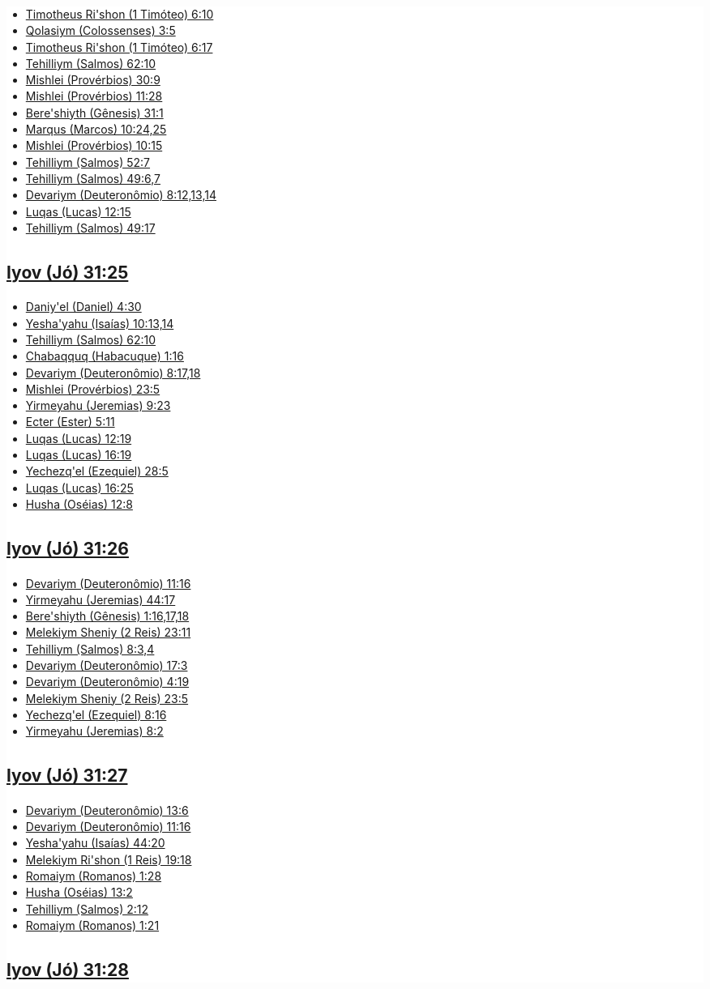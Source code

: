 - [Timotheus Ri'shon (1 Timóteo) 6:10](https://bible.ozzuu.com/pt_yah/1Ti/6#10)
- [Qolasiym (Colossenses) 3:5](https://bible.ozzuu.com/pt_yah/Col/3#5)
- [Timotheus Ri'shon (1 Timóteo) 6:17](https://bible.ozzuu.com/pt_yah/1Ti/6#17)
- [Tehilliym (Salmos) 62:10](https://bible.ozzuu.com/pt_yah/Psa/62#10)
- [Mishlei (Provérbios) 30:9](https://bible.ozzuu.com/pt_yah/Pro/30#9)
- [Mishlei (Provérbios) 11:28](https://bible.ozzuu.com/pt_yah/Pro/11#28)
- [Bere'shiyth (Gênesis) 31:1](https://bible.ozzuu.com/pt_yah/Gen/31#1)
- [Marqus (Marcos) 10:24,25](https://bible.ozzuu.com/pt_yah/Mar/10#24)
- [Mishlei (Provérbios) 10:15](https://bible.ozzuu.com/pt_yah/Pro/10#15)
- [Tehilliym (Salmos) 52:7](https://bible.ozzuu.com/pt_yah/Psa/52#7)
- [Tehilliym (Salmos) 49:6,7](https://bible.ozzuu.com/pt_yah/Psa/49#6)
- [Devariym (Deuteronômio) 8:12,13,14](https://bible.ozzuu.com/pt_yah/Deu/8#12)
- [Luqas (Lucas) 12:15](https://bible.ozzuu.com/pt_yah/Luk/12#15)
- [Tehilliym (Salmos) 49:17](https://bible.ozzuu.com/pt_yah/Psa/49#17)
<h2 id="25"><a href="https://bible.ozzuu.com/pt_yah/Job/31#25" target="_blank">Iyov (Jó) 31:25</a></h2>

- [Daniy'el (Daniel) 4:30](https://bible.ozzuu.com/pt_yah/Dan/4#30)
- [Yesha'yahu (Isaías) 10:13,14](https://bible.ozzuu.com/pt_yah/Isa/10#13)
- [Tehilliym (Salmos) 62:10](https://bible.ozzuu.com/pt_yah/Psa/62#10)
- [Chabaqquq (Habacuque) 1:16](https://bible.ozzuu.com/pt_yah/Hc/1#16)
- [Devariym (Deuteronômio) 8:17,18](https://bible.ozzuu.com/pt_yah/Deu/8#17)
- [Mishlei (Provérbios) 23:5](https://bible.ozzuu.com/pt_yah/Pro/23#5)
- [Yirmeyahu (Jeremias) 9:23](https://bible.ozzuu.com/pt_yah/Jer/9#23)
- [Ecter (Ester) 5:11](https://bible.ozzuu.com/pt_yah/Est/5#11)
- [Luqas (Lucas) 12:19](https://bible.ozzuu.com/pt_yah/Luk/12#19)
- [Luqas (Lucas) 16:19](https://bible.ozzuu.com/pt_yah/Luk/16#19)
- [Yechezq'el (Ezequiel) 28:5](https://bible.ozzuu.com/pt_yah/Eze/28#5)
- [Luqas (Lucas) 16:25](https://bible.ozzuu.com/pt_yah/Luk/16#25)
- [Husha (Oséias) 12:8](https://bible.ozzuu.com/pt_yah/Hos/12#8)
<h2 id="26"><a href="https://bible.ozzuu.com/pt_yah/Job/31#26" target="_blank">Iyov (Jó) 31:26</a></h2>

- [Devariym (Deuteronômio) 11:16](https://bible.ozzuu.com/pt_yah/Deu/11#16)
- [Yirmeyahu (Jeremias) 44:17](https://bible.ozzuu.com/pt_yah/Jer/44#17)
- [Bere'shiyth (Gênesis) 1:16,17,18](https://bible.ozzuu.com/pt_yah/Gen/1#16)
- [Melekiym Sheniy (2 Reis) 23:11](https://bible.ozzuu.com/pt_yah/2Ki/23#11)
- [Tehilliym (Salmos) 8:3,4](https://bible.ozzuu.com/pt_yah/Psa/8#3)
- [Devariym (Deuteronômio) 17:3](https://bible.ozzuu.com/pt_yah/Deu/17#3)
- [Devariym (Deuteronômio) 4:19](https://bible.ozzuu.com/pt_yah/Deu/4#19)
- [Melekiym Sheniy (2 Reis) 23:5](https://bible.ozzuu.com/pt_yah/2Ki/23#5)
- [Yechezq'el (Ezequiel) 8:16](https://bible.ozzuu.com/pt_yah/Eze/8#16)
- [Yirmeyahu (Jeremias) 8:2](https://bible.ozzuu.com/pt_yah/Jer/8#2)
<h2 id="27"><a href="https://bible.ozzuu.com/pt_yah/Job/31#27" target="_blank">Iyov (Jó) 31:27</a></h2>

- [Devariym (Deuteronômio) 13:6](https://bible.ozzuu.com/pt_yah/Deu/13#6)
- [Devariym (Deuteronômio) 11:16](https://bible.ozzuu.com/pt_yah/Deu/11#16)
- [Yesha'yahu (Isaías) 44:20](https://bible.ozzuu.com/pt_yah/Isa/44#20)
- [Melekiym Ri'shon (1 Reis) 19:18](https://bible.ozzuu.com/pt_yah/1Ki/19#18)
- [Romaiym (Romanos) 1:28](https://bible.ozzuu.com/pt_yah/Rom/1#28)
- [Husha (Oséias) 13:2](https://bible.ozzuu.com/pt_yah/Hos/13#2)
- [Tehilliym (Salmos) 2:12](https://bible.ozzuu.com/pt_yah/Psa/2#12)
- [Romaiym (Romanos) 1:21](https://bible.ozzuu.com/pt_yah/Rom/1#21)
<h2 id="28"><a href="https://bible.ozzuu.com/pt_yah/Job/31#28" target="_blank">Iyov (Jó) 31:28</a></h2>

